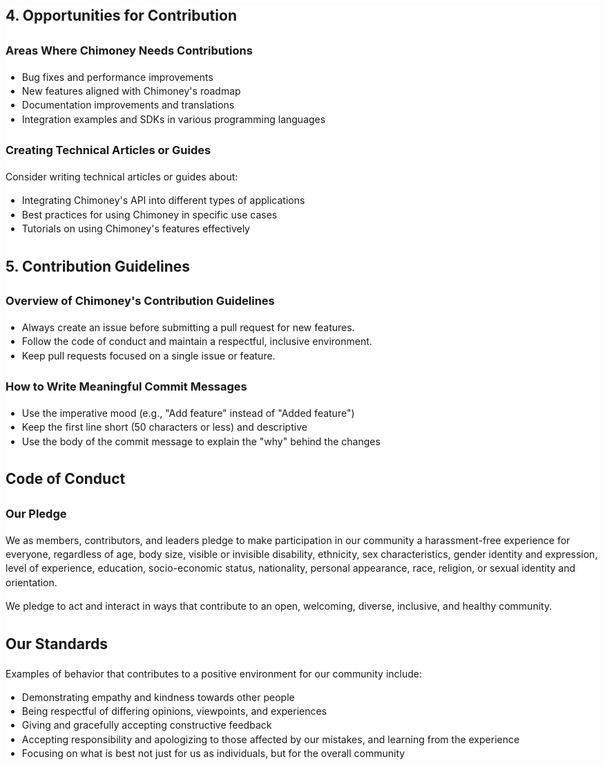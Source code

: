 ## 4. Opportunities for Contribution

### Areas Where Chimoney Needs Contributions

- Bug fixes and performance improvements
- New features aligned with Chimoney's roadmap
- Documentation improvements and translations
- Integration examples and SDKs in various programming languages

### Creating Technical Articles or Guides

Consider writing technical articles or guides about:

- Integrating Chimoney's API into different types of applications
- Best practices for using Chimoney in specific use cases
- Tutorials on using Chimoney's features effectively

## 5. Contribution Guidelines

### Overview of Chimoney's Contribution Guidelines

- Always create an issue before submitting a pull request for new features.
- Follow the code of conduct and maintain a respectful, inclusive environment.
- Keep pull requests focused on a single issue or feature.

### How to Write Meaningful Commit Messages

- Use the imperative mood (e.g., "Add feature" instead of "Added feature")
- Keep the first line short (50 characters or less) and descriptive
- Use the body of the commit message to explain the "why" behind the changes

## Code of Conduct

### Our Pledge

We as members, contributors, and leaders pledge to make participation in our
community a harassment-free experience for everyone, regardless of age, body
size, visible or invisible disability, ethnicity, sex characteristics, gender
identity and expression, level of experience, education, socio-economic status,
nationality, personal appearance, race, religion, or sexual identity
and orientation.

We pledge to act and interact in ways that contribute to an open, welcoming,
diverse, inclusive, and healthy community.

## Our Standards

Examples of behavior that contributes to a positive environment for our
community include:

* Demonstrating empathy and kindness towards other people
* Being respectful of differing opinions, viewpoints, and experiences
* Giving and gracefully accepting constructive feedback
* Accepting responsibility and apologizing to those affected by our mistakes,
  and learning from the experience
* Focusing on what is best not just for us as individuals, but for the
  overall community
